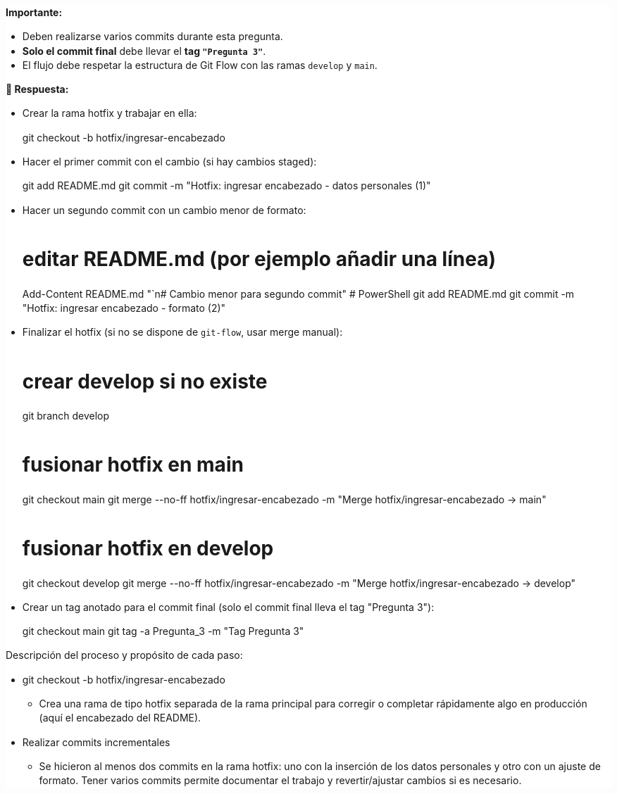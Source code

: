 **Importante:**

- Deben realizarse varios commits durante esta pregunta.
- **Solo el commit final** debe llevar el **tag `"Pregunta 3"`**.
- El flujo debe respetar la estructura de Git Flow con las ramas `develop` y `main`.

**📝 Respuesta:**



- Crear la rama hotfix y trabajar en ella:

  git checkout -b hotfix/ingresar-encabezado

- Hacer el primer commit con el cambio (si hay cambios staged):

  git add README.md
  git commit -m "Hotfix: ingresar encabezado - datos personales (1)"

- Hacer un segundo commit con un cambio menor de formato:

  # editar README.md (por ejemplo añadir una línea)
  Add-Content README.md "`n# Cambio menor para segundo commit"   # PowerShell
  git add README.md
  git commit -m "Hotfix: ingresar encabezado - formato (2)"

- Finalizar el hotfix (si no se dispone de `git-flow`, usar merge manual):

  # crear develop si no existe
  git branch develop

  # fusionar hotfix en main
  git checkout main
  git merge --no-ff hotfix/ingresar-encabezado -m "Merge hotfix/ingresar-encabezado -> main"

  # fusionar hotfix en develop
  git checkout develop
  git merge --no-ff hotfix/ingresar-encabezado -m "Merge hotfix/ingresar-encabezado -> develop"

- Crear un tag anotado para el commit final (solo el commit final lleva el tag "Pregunta 3"):

  git checkout main
  git tag -a Pregunta_3 -m "Tag Pregunta 3"

Descripción del proceso y propósito de cada paso:

- git checkout -b hotfix/ingresar-encabezado
  - Crea una rama de tipo hotfix separada de la rama principal para corregir o completar rápidamente algo en producción (aquí el encabezado del README).

- Realizar commits incrementales
  - Se hicieron al menos dos commits en la rama hotfix: uno con la inserción de los datos personales y otro con un ajuste de formato. Tener varios commits permite documentar el trabajo y revertir/ajustar cambios si es necesario.
